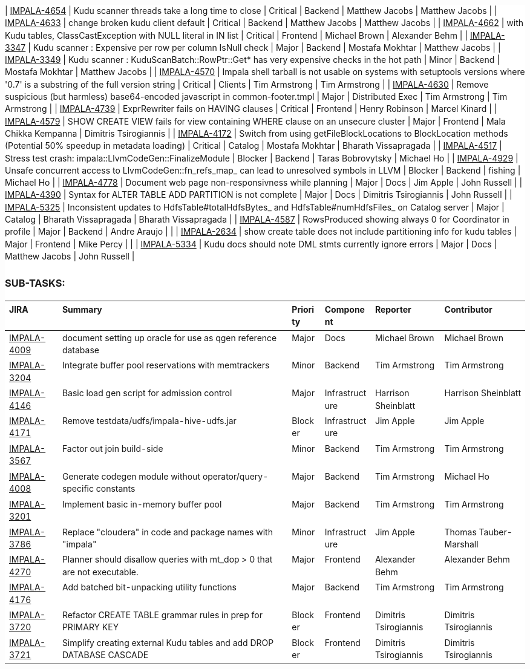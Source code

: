 | [IMPALA-4654](https://issues.apache.org/jira/browse/IMPALA-4654) | Kudu scanner threads take a long time to close |  Critical | Backend | Matthew Jacobs | Matthew Jacobs |
| [IMPALA-4633](https://issues.apache.org/jira/browse/IMPALA-4633) | change broken kudu client default |  Critical | Backend | Matthew Jacobs | Matthew Jacobs |
| [IMPALA-4662](https://issues.apache.org/jira/browse/IMPALA-4662) | with Kudu tables, ClassCastException with NULL literal in IN list |  Critical | Frontend | Michael Brown | Alexander Behm |
| [IMPALA-3347](https://issues.apache.org/jira/browse/IMPALA-3347) | Kudu scanner : Expensive per row per column IsNull check |  Major | Backend | Mostafa Mokhtar | Matthew Jacobs |
| [IMPALA-3349](https://issues.apache.org/jira/browse/IMPALA-3349) | Kudu scanner : KuduScanBatch::RowPtr::Get\* has very expensive checks in the hot path |  Minor | Backend | Mostafa Mokhtar | Matthew Jacobs |
| [IMPALA-4570](https://issues.apache.org/jira/browse/IMPALA-4570) | Impala shell tarball is not usable on systems with setuptools versions where '0.7' is a substring of the full version string |  Critical | Clients | Tim Armstrong | Tim Armstrong |
| [IMPALA-4630](https://issues.apache.org/jira/browse/IMPALA-4630) | Remove suspicious (but harmless) base64-encoded javascript in common-footer.tmpl |  Major | Distributed Exec | Tim Armstrong | Tim Armstrong |
| [IMPALA-4739](https://issues.apache.org/jira/browse/IMPALA-4739) | ExprRewriter fails on HAVING clauses |  Critical | Frontend | Henry Robinson | Marcel Kinard |
| [IMPALA-4579](https://issues.apache.org/jira/browse/IMPALA-4579) | SHOW CREATE VIEW fails for view containing WHERE clause on an unsecure cluster |  Major | Frontend | Mala Chikka Kempanna | Dimitris Tsirogiannis |
| [IMPALA-4172](https://issues.apache.org/jira/browse/IMPALA-4172) | Switch from using getFileBlockLocations to BlockLocation methods (Potential 50% speedup in metadata loading) |  Critical | Catalog | Mostafa Mokhtar | Bharath Vissapragada |
| [IMPALA-4517](https://issues.apache.org/jira/browse/IMPALA-4517) | Stress test crash: impala::LlvmCodeGen::FinalizeModule |  Blocker | Backend | Taras Bobrovytsky | Michael Ho |
| [IMPALA-4929](https://issues.apache.org/jira/browse/IMPALA-4929) | Unsafe concurrent access to LlvmCodeGen::fn\_refs\_map\_ can lead to unresolved symbols in LLVM |  Blocker | Backend | fishing | Michael Ho |
| [IMPALA-4778](https://issues.apache.org/jira/browse/IMPALA-4778) | Document web page non-responsivness while planning |  Major | Docs | Jim Apple | John Russell |
| [IMPALA-4390](https://issues.apache.org/jira/browse/IMPALA-4390) | Syntax for ALTER TABLE ADD PARTITION is not complete |  Major | Docs | Dimitris Tsirogiannis | John Russell |
| [IMPALA-5325](https://issues.apache.org/jira/browse/IMPALA-5325) | Inconsistent updates to HdfsTable#totalHdfsBytes\_ and HdfsTable#numHdfsFiles\_ on Catalog server |  Major | Catalog | Bharath Vissapragada | Bharath Vissapragada |
| [IMPALA-4587](https://issues.apache.org/jira/browse/IMPALA-4587) | RowsProduced showing always 0 for Coordinator in profile |  Major | Backend | Andre Araujo |  |
| [IMPALA-2634](https://issues.apache.org/jira/browse/IMPALA-2634) | show create table does not include partitioning info for kudu tables |  Major | Frontend | Mike Percy |  |
| [IMPALA-5334](https://issues.apache.org/jira/browse/IMPALA-5334) | Kudu docs should note DML stmts currently ignore errors |  Major | Docs | Matthew Jacobs | John Russell |


### SUB-TASKS:

| JIRA | Summary | Priority | Component | Reporter | Contributor |
|:---- |:---- | :--- |:---- |:---- |:---- |
| [IMPALA-4009](https://issues.apache.org/jira/browse/IMPALA-4009) | document setting up oracle for use as qgen reference database |  Major | Docs | Michael Brown | Michael Brown |
| [IMPALA-3204](https://issues.apache.org/jira/browse/IMPALA-3204) | Integrate buffer pool reservations with memtrackers |  Minor | Backend | Tim Armstrong | Tim Armstrong |
| [IMPALA-4146](https://issues.apache.org/jira/browse/IMPALA-4146) | Basic load gen script for admission control |  Major | Infrastructure | Harrison Sheinblatt | Harrison Sheinblatt |
| [IMPALA-4171](https://issues.apache.org/jira/browse/IMPALA-4171) | Remove testdata/udfs/impala-hive-udfs.jar |  Blocker | Infrastructure | Jim Apple | Jim Apple |
| [IMPALA-3567](https://issues.apache.org/jira/browse/IMPALA-3567) | Factor out join build-side |  Minor | Backend | Tim Armstrong | Tim Armstrong |
| [IMPALA-4008](https://issues.apache.org/jira/browse/IMPALA-4008) | Generate codegen module without operator/query-specific constants |  Major | Backend | Tim Armstrong | Michael Ho |
| [IMPALA-3201](https://issues.apache.org/jira/browse/IMPALA-3201) | Implement basic in-memory buffer pool |  Major | Backend | Tim Armstrong | Tim Armstrong |
| [IMPALA-3786](https://issues.apache.org/jira/browse/IMPALA-3786) | Replace "cloudera"  in code and package names with "impala" |  Minor | Infrastructure | Jim Apple | Thomas Tauber-Marshall |
| [IMPALA-4270](https://issues.apache.org/jira/browse/IMPALA-4270) | Planner should disallow queries with mt\_dop \> 0 that are not executable. |  Major | Frontend | Alexander Behm | Alexander Behm |
| [IMPALA-4176](https://issues.apache.org/jira/browse/IMPALA-4176) | Add batched bit-unpacking utility functions |  Major | Backend | Tim Armstrong | Tim Armstrong |
| [IMPALA-3720](https://issues.apache.org/jira/browse/IMPALA-3720) | Refactor CREATE TABLE grammar rules in prep for PRIMARY KEY |  Blocker | Frontend | Dimitris Tsirogiannis | Dimitris Tsirogiannis |
| [IMPALA-3721](https://issues.apache.org/jira/browse/IMPALA-3721) | Simplify creating external Kudu tables and add DROP DATABASE CASCADE |  Blocker | Frontend | Dimitris Tsirogiannis | Dimitris Tsirogiannis |
